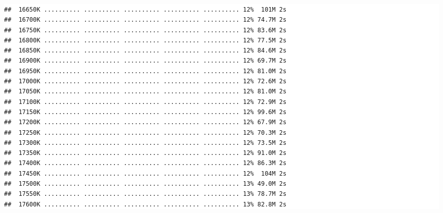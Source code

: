     ##  16650K .......... .......... .......... .......... .......... 12%  101M 2s
    ##  16700K .......... .......... .......... .......... .......... 12% 74.7M 2s
    ##  16750K .......... .......... .......... .......... .......... 12% 83.6M 2s
    ##  16800K .......... .......... .......... .......... .......... 12% 77.5M 2s
    ##  16850K .......... .......... .......... .......... .......... 12% 84.6M 2s
    ##  16900K .......... .......... .......... .......... .......... 12% 69.7M 2s
    ##  16950K .......... .......... .......... .......... .......... 12% 81.0M 2s
    ##  17000K .......... .......... .......... .......... .......... 12% 72.6M 2s
    ##  17050K .......... .......... .......... .......... .......... 12% 81.0M 2s
    ##  17100K .......... .......... .......... .......... .......... 12% 72.9M 2s
    ##  17150K .......... .......... .......... .......... .......... 12% 99.6M 2s
    ##  17200K .......... .......... .......... .......... .......... 12% 67.9M 2s
    ##  17250K .......... .......... .......... .......... .......... 12% 70.3M 2s
    ##  17300K .......... .......... .......... .......... .......... 12% 73.5M 2s
    ##  17350K .......... .......... .......... .......... .......... 12% 91.0M 2s
    ##  17400K .......... .......... .......... .......... .......... 12% 86.3M 2s
    ##  17450K .......... .......... .......... .......... .......... 12%  104M 2s
    ##  17500K .......... .......... .......... .......... .......... 13% 49.0M 2s
    ##  17550K .......... .......... .......... .......... .......... 13% 78.7M 2s
    ##  17600K .......... .......... .......... .......... .......... 13% 82.8M 2s